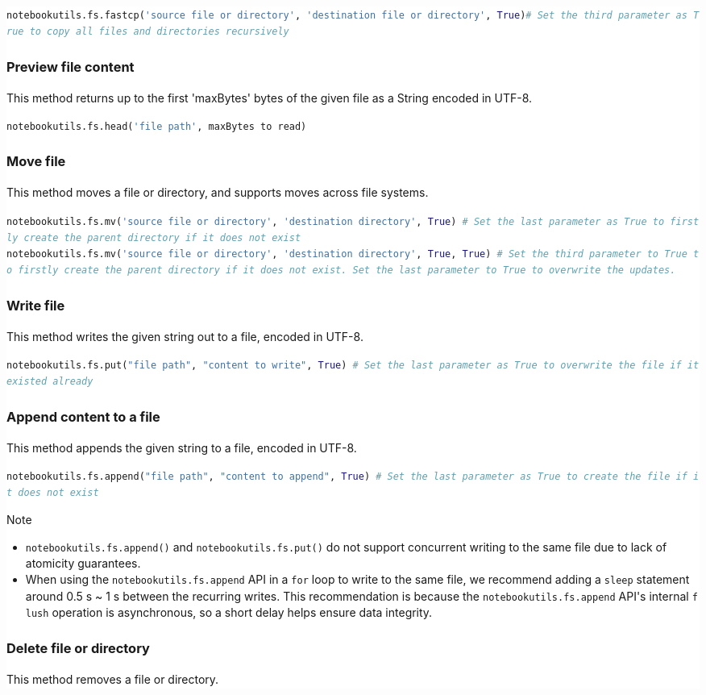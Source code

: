 
```python
notebookutils.fs.fastcp('source file or directory', 'destination file or directory', True)# Set the third parameter as True to copy all files and directories recursively
```

### Preview file content

This method returns up to the first 'maxBytes' bytes of the given file as a String encoded in UTF-8.

```python
notebookutils.fs.head('file path', maxBytes to read)
```

### Move file

This method moves a file or directory, and supports moves across file systems.

```python
notebookutils.fs.mv('source file or directory', 'destination directory', True) # Set the last parameter as True to firstly create the parent directory if it does not exist
notebookutils.fs.mv('source file or directory', 'destination directory', True, True) # Set the third parameter to True to firstly create the parent directory if it does not exist. Set the last parameter to True to overwrite the updates.
```

### Write file

This method writes the given string out to a file, encoded in UTF-8.

```python
notebookutils.fs.put("file path", "content to write", True) # Set the last parameter as True to overwrite the file if it existed already
```

### Append content to a file

This method appends the given string to a file, encoded in UTF-8.

```python
notebookutils.fs.append("file path", "content to append", True) # Set the last parameter as True to create the file if it does not exist
```

> [!NOTE] 
> - ```notebookutils.fs.append()``` and ```notebookutils.fs.put()``` do not support concurrent writing to the same file due to lack of atomicity guarantees.
> - When using the ``` notebookutils.fs.append ``` API in a ```for``` loop to write to the same file, we recommend adding a ```sleep``` statement around 0.5 s ~ 1 s between the recurring writes. This recommendation is because the ```notebookutils.fs.append``` API's internal ```flush``` operation is asynchronous, so a short delay helps ensure data integrity.

### Delete file or directory

This method removes a file or directory.
